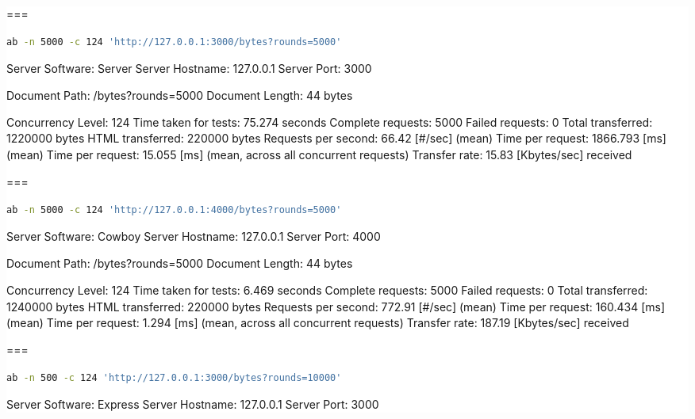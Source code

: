 ===

```bash
ab -n 5000 -c 124 'http://127.0.0.1:3000/bytes?rounds=5000'
```

Server Software:        Server
Server Hostname:        127.0.0.1
Server Port:            3000

Document Path:          /bytes?rounds=5000
Document Length:        44 bytes

Concurrency Level:      124
Time taken for tests:   75.274 seconds
Complete requests:      5000
Failed requests:        0
Total transferred:      1220000 bytes
HTML transferred:       220000 bytes
Requests per second:    66.42 [#/sec] (mean)
Time per request:       1866.793 [ms] (mean)
Time per request:       15.055 [ms] (mean, across all concurrent requests)
Transfer rate:          15.83 [Kbytes/sec] received

===

```bash
ab -n 5000 -c 124 'http://127.0.0.1:4000/bytes?rounds=5000'
```

Server Software:        Cowboy
Server Hostname:        127.0.0.1
Server Port:            4000

Document Path:          /bytes?rounds=5000
Document Length:        44 bytes

Concurrency Level:      124
Time taken for tests:   6.469 seconds
Complete requests:      5000
Failed requests:        0
Total transferred:      1240000 bytes
HTML transferred:       220000 bytes
Requests per second:    772.91 [#/sec] (mean)
Time per request:       160.434 [ms] (mean)
Time per request:       1.294 [ms] (mean, across all concurrent requests)
Transfer rate:          187.19 [Kbytes/sec] received

===

```bash
ab -n 500 -c 124 'http://127.0.0.1:3000/bytes?rounds=10000'
```

Server Software:        Express
Server Hostname:        127.0.0.1
Server Port:            3000
